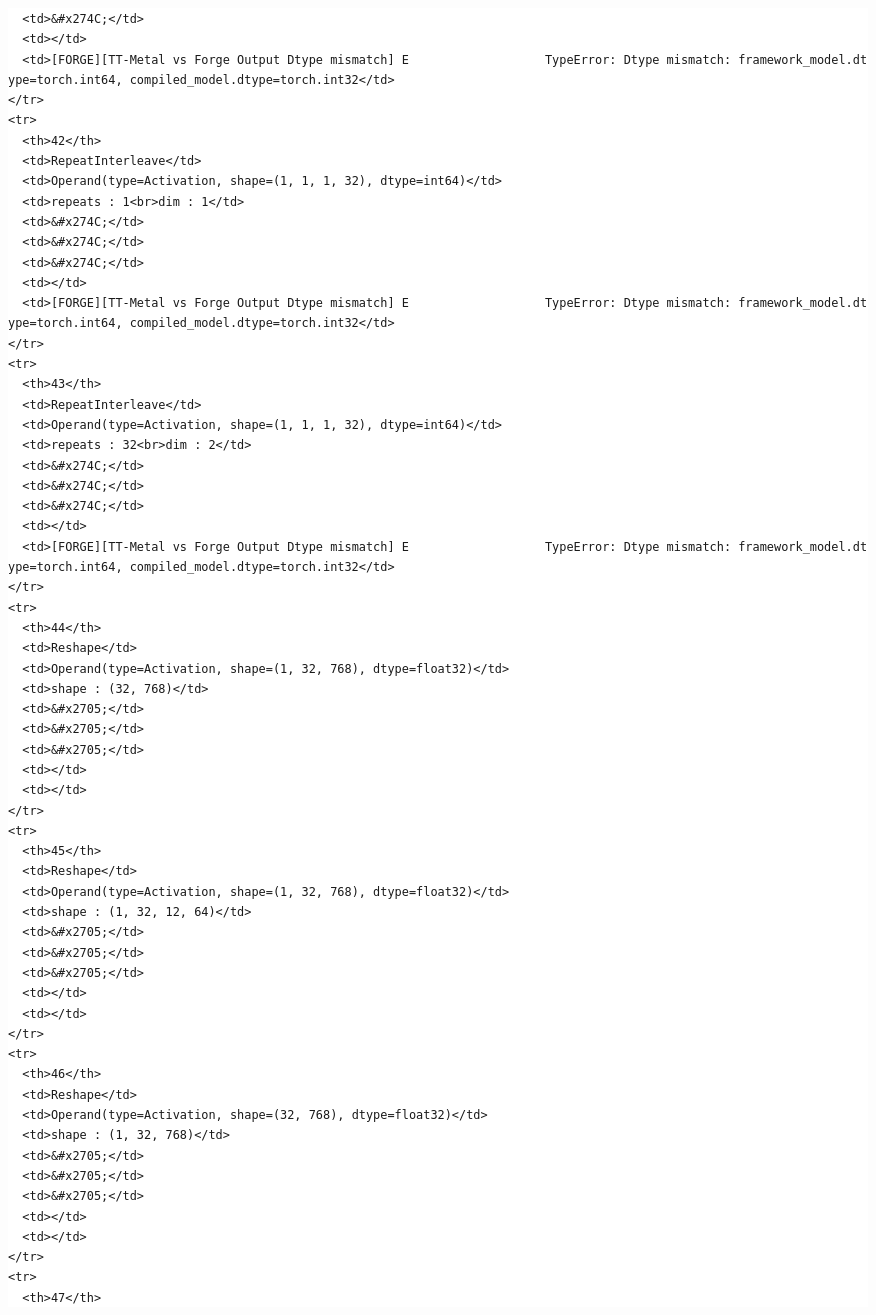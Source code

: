       <td>&#x274C;</td>
      <td></td>
      <td>[FORGE][TT-Metal vs Forge Output Dtype mismatch] E                   TypeError: Dtype mismatch: framework_model.dtype=torch.int64, compiled_model.dtype=torch.int32</td>
    </tr>
    <tr>
      <th>42</th>
      <td>RepeatInterleave</td>
      <td>Operand(type=Activation, shape=(1, 1, 1, 32), dtype=int64)</td>
      <td>repeats : 1<br>dim : 1</td>
      <td>&#x274C;</td>
      <td>&#x274C;</td>
      <td>&#x274C;</td>
      <td></td>
      <td>[FORGE][TT-Metal vs Forge Output Dtype mismatch] E                   TypeError: Dtype mismatch: framework_model.dtype=torch.int64, compiled_model.dtype=torch.int32</td>
    </tr>
    <tr>
      <th>43</th>
      <td>RepeatInterleave</td>
      <td>Operand(type=Activation, shape=(1, 1, 1, 32), dtype=int64)</td>
      <td>repeats : 32<br>dim : 2</td>
      <td>&#x274C;</td>
      <td>&#x274C;</td>
      <td>&#x274C;</td>
      <td></td>
      <td>[FORGE][TT-Metal vs Forge Output Dtype mismatch] E                   TypeError: Dtype mismatch: framework_model.dtype=torch.int64, compiled_model.dtype=torch.int32</td>
    </tr>
    <tr>
      <th>44</th>
      <td>Reshape</td>
      <td>Operand(type=Activation, shape=(1, 32, 768), dtype=float32)</td>
      <td>shape : (32, 768)</td>
      <td>&#x2705;</td>
      <td>&#x2705;</td>
      <td>&#x2705;</td>
      <td></td>
      <td></td>
    </tr>
    <tr>
      <th>45</th>
      <td>Reshape</td>
      <td>Operand(type=Activation, shape=(1, 32, 768), dtype=float32)</td>
      <td>shape : (1, 32, 12, 64)</td>
      <td>&#x2705;</td>
      <td>&#x2705;</td>
      <td>&#x2705;</td>
      <td></td>
      <td></td>
    </tr>
    <tr>
      <th>46</th>
      <td>Reshape</td>
      <td>Operand(type=Activation, shape=(32, 768), dtype=float32)</td>
      <td>shape : (1, 32, 768)</td>
      <td>&#x2705;</td>
      <td>&#x2705;</td>
      <td>&#x2705;</td>
      <td></td>
      <td></td>
    </tr>
    <tr>
      <th>47</th>